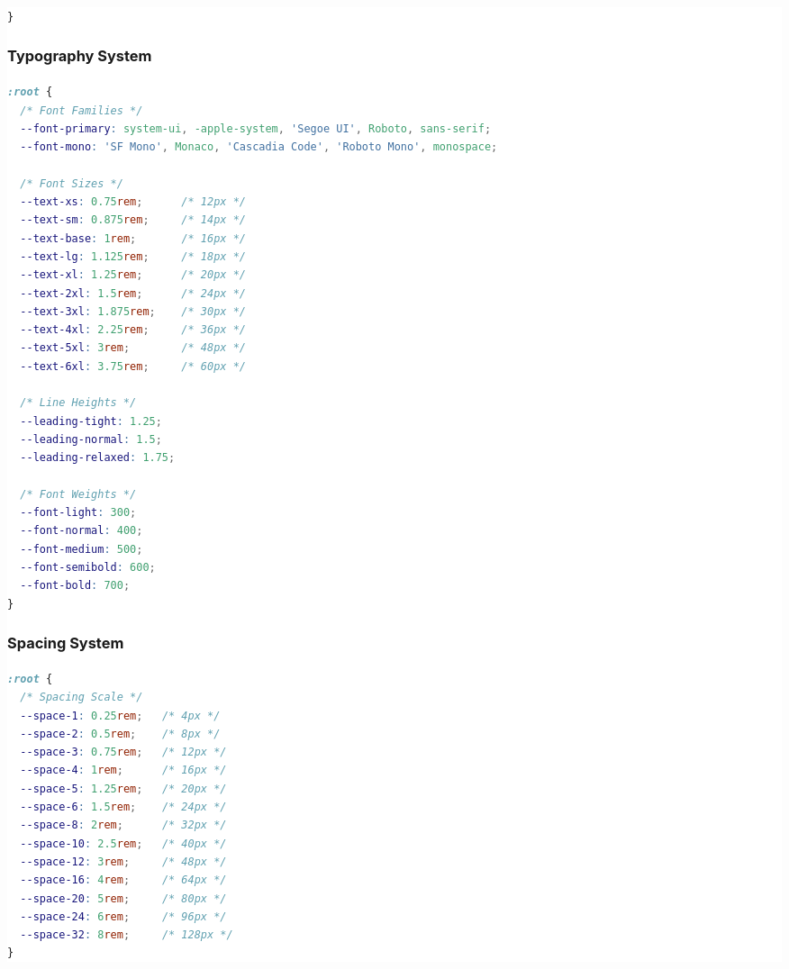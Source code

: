 ```css
}
```

### Typography System
```css
:root {
  /* Font Families */
  --font-primary: system-ui, -apple-system, 'Segoe UI', Roboto, sans-serif;
  --font-mono: 'SF Mono', Monaco, 'Cascadia Code', 'Roboto Mono', monospace;
  
  /* Font Sizes */
  --text-xs: 0.75rem;      /* 12px */
  --text-sm: 0.875rem;     /* 14px */
  --text-base: 1rem;       /* 16px */
  --text-lg: 1.125rem;     /* 18px */
  --text-xl: 1.25rem;      /* 20px */
  --text-2xl: 1.5rem;      /* 24px */
  --text-3xl: 1.875rem;    /* 30px */
  --text-4xl: 2.25rem;     /* 36px */
  --text-5xl: 3rem;        /* 48px */
  --text-6xl: 3.75rem;     /* 60px */
  
  /* Line Heights */
  --leading-tight: 1.25;
  --leading-normal: 1.5;
  --leading-relaxed: 1.75;
  
  /* Font Weights */
  --font-light: 300;
  --font-normal: 400;
  --font-medium: 500;
  --font-semibold: 600;
  --font-bold: 700;
}
```

### Spacing System
```css
:root {
  /* Spacing Scale */
  --space-1: 0.25rem;   /* 4px */
  --space-2: 0.5rem;    /* 8px */
  --space-3: 0.75rem;   /* 12px */
  --space-4: 1rem;      /* 16px */
  --space-5: 1.25rem;   /* 20px */
  --space-6: 1.5rem;    /* 24px */
  --space-8: 2rem;      /* 32px */
  --space-10: 2.5rem;   /* 40px */
  --space-12: 3rem;     /* 48px */
  --space-16: 4rem;     /* 64px */
  --space-20: 5rem;     /* 80px */
  --space-24: 6rem;     /* 96px */
  --space-32: 8rem;     /* 128px */
}
```
